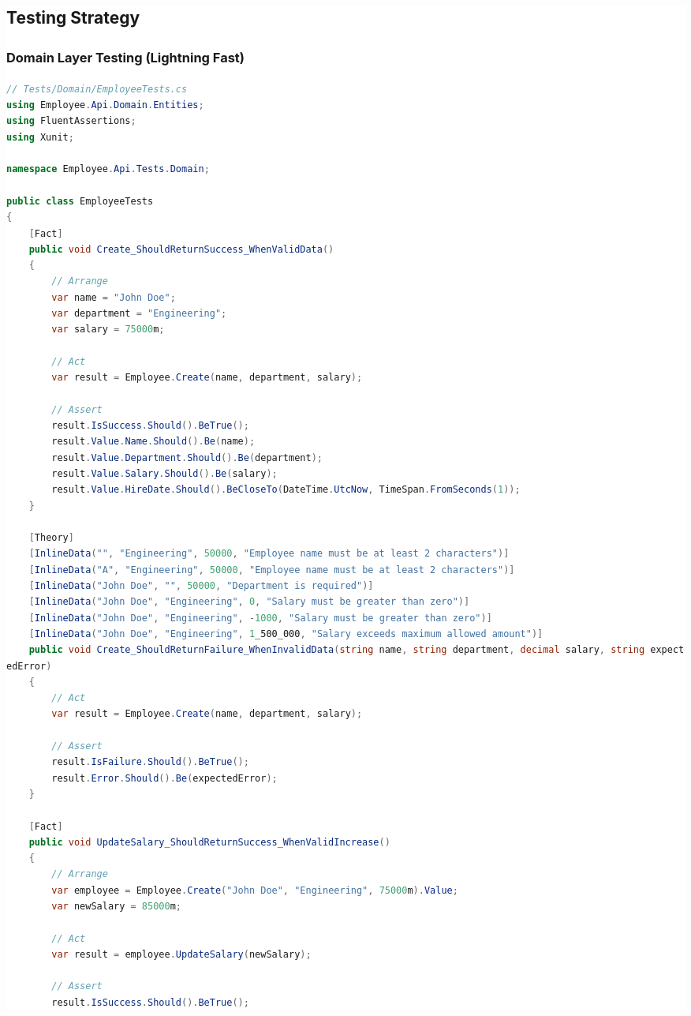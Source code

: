 ## Testing Strategy

### Domain Layer Testing (Lightning Fast)

```csharp
// Tests/Domain/EmployeeTests.cs
using Employee.Api.Domain.Entities;
using FluentAssertions;
using Xunit;

namespace Employee.Api.Tests.Domain;

public class EmployeeTests
{
    [Fact]
    public void Create_ShouldReturnSuccess_WhenValidData()
    {
        // Arrange
        var name = "John Doe";
        var department = "Engineering";
        var salary = 75000m;

        // Act
        var result = Employee.Create(name, department, salary);

        // Assert
        result.IsSuccess.Should().BeTrue();
        result.Value.Name.Should().Be(name);
        result.Value.Department.Should().Be(department);
        result.Value.Salary.Should().Be(salary);
        result.Value.HireDate.Should().BeCloseTo(DateTime.UtcNow, TimeSpan.FromSeconds(1));
    }

    [Theory]
    [InlineData("", "Engineering", 50000, "Employee name must be at least 2 characters")]
    [InlineData("A", "Engineering", 50000, "Employee name must be at least 2 characters")]
    [InlineData("John Doe", "", 50000, "Department is required")]
    [InlineData("John Doe", "Engineering", 0, "Salary must be greater than zero")]
    [InlineData("John Doe", "Engineering", -1000, "Salary must be greater than zero")]
    [InlineData("John Doe", "Engineering", 1_500_000, "Salary exceeds maximum allowed amount")]
    public void Create_ShouldReturnFailure_WhenInvalidData(string name, string department, decimal salary, string expectedError)
    {
        // Act
        var result = Employee.Create(name, department, salary);

        // Assert
        result.IsFailure.Should().BeTrue();
        result.Error.Should().Be(expectedError);
    }

    [Fact]
    public void UpdateSalary_ShouldReturnSuccess_WhenValidIncrease()
    {
        // Arrange
        var employee = Employee.Create("John Doe", "Engineering", 75000m).Value;
        var newSalary = 85000m;

        // Act
        var result = employee.UpdateSalary(newSalary);

        // Assert
        result.IsSuccess.Should().BeTrue();
```